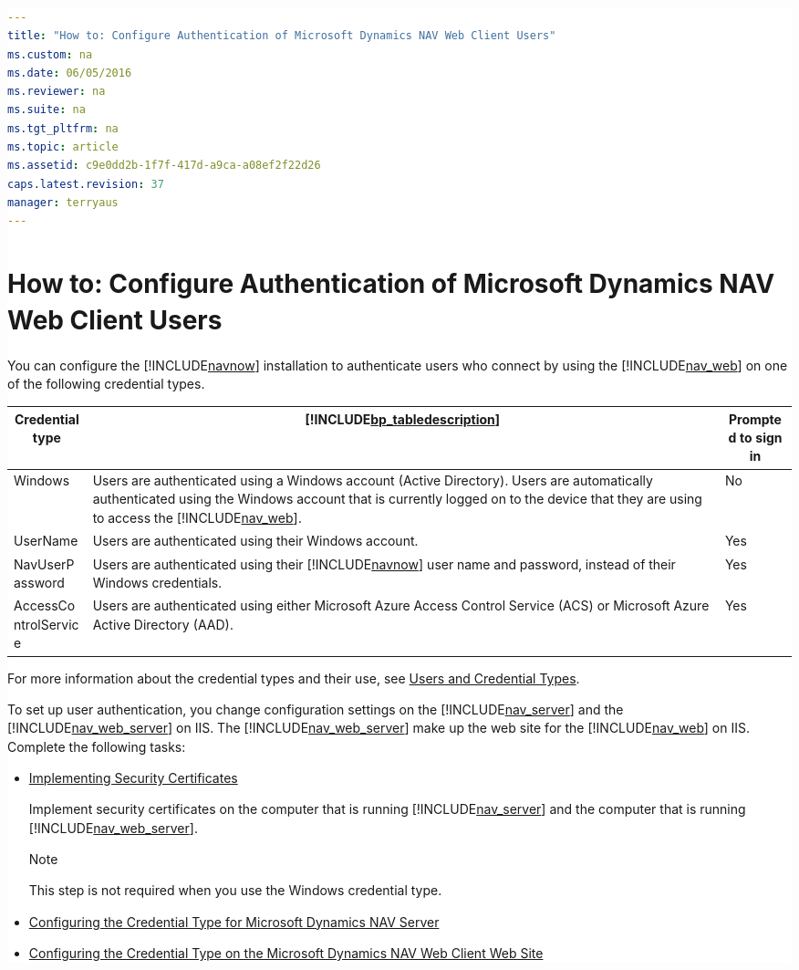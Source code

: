 ```yaml
---
title: "How to: Configure Authentication of Microsoft Dynamics NAV Web Client Users"
ms.custom: na
ms.date: 06/05/2016
ms.reviewer: na
ms.suite: na
ms.tgt_pltfrm: na
ms.topic: article
ms.assetid: c9e0dd2b-1f7f-417d-a9ca-a08ef2f22d26
caps.latest.revision: 37
manager: terryaus
---
```

# How to: Configure Authentication of Microsoft Dynamics NAV Web Client Users
You can configure the [!INCLUDE[navnow](../dynamics-nav/includes/navnow_md.md)] installation to authenticate users who connect by using the [!INCLUDE[nav_web](../dynamics-nav/includes/nav_web_md.md)] on one of the following credential types.  
  
|Credential type|[!INCLUDE[bp_tabledescription](../dynamics-nav/includes/bp_tabledescription_md.md)]|Prompted to sign in|  
|---------------------|---------------------------------------|-------------------------|  
|Windows|Users are authenticated using a Windows account \(Active Directory\). Users are automatically authenticated using the Windows account that is currently logged on to the device that they are using to access the [!INCLUDE[nav_web](../dynamics-nav/includes/nav_web_md.md)].|No|  
|UserName|Users are authenticated using their Windows account.|Yes|  
|NavUserPassword|Users are authenticated using their [!INCLUDE[navnow](../dynamics-nav/includes/navnow_md.md)] user name and password, instead of their Windows credentials.|Yes|  
|AccessControlService|Users are authenticated using either Microsoft Azure Access Control Service \(ACS\) or Microsoft Azure Active Directory \(AAD\).|Yes|  
  
 For more information about the credential types and their use, see [Users and Credential Types](../dynamics-nav/Users-and-Credential-Types.md).  
  
 To set up user authentication, you change configuration settings on the [!INCLUDE[nav_server](../dynamics-nav/includes/nav_server_md.md)] and the [!INCLUDE[nav_web_server](../dynamics-nav/includes/nav_web_server_md.md)] on IIS. The [!INCLUDE[nav_web_server](../dynamics-nav/includes/nav_web_server_md.md)] make up the web site for the [!INCLUDE[nav_web](../dynamics-nav/includes/nav_web_md.md)] on IIS. Complete the following tasks:  
  
-   [Implementing Security Certificates](../Topic/How%20to:%20Configure%20Authentication%20of%20Microsoft%20Dynamics%20NAV%20Web%20Client%20Users.md#Certs)  
  
     Implement security certificates on the computer that is running [!INCLUDE[nav_server](../dynamics-nav/includes/nav_server_md.md)] and the computer that is running [!INCLUDE[nav_web_server](../dynamics-nav/includes/nav_web_server_md.md)].  
  
    > [!NOTE]  
    >  This step is not required when you use the Windows credential type.  
  
-   [Configuring the Credential Type for Microsoft Dynamics NAV Server](../Topic/How%20to:%20Configure%20Authentication%20of%20Microsoft%20Dynamics%20NAV%20Web%20Client%20Users.md#NavServer)  
  
-   [Configuring the Credential Type on the Microsoft Dynamics NAV Web Client Web Site](../Topic/How%20to:%20Configure%20Authentication%20of%20Microsoft%20Dynamics%20NAV%20Web%20Client%20Users.md#WebClient)  
  
